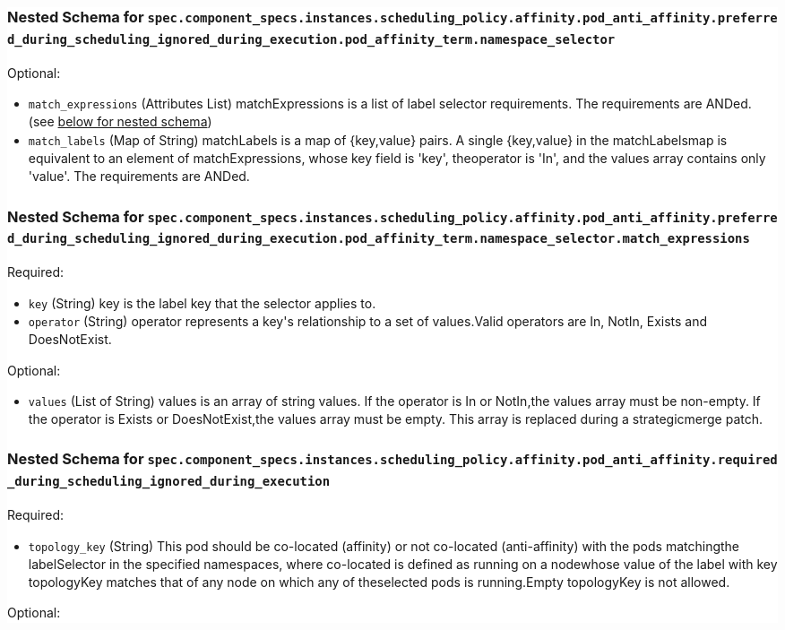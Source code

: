

<a id="nestedatt--spec--component_specs--instances--scheduling_policy--affinity--pod_anti_affinity--preferred_during_scheduling_ignored_during_execution--pod_affinity_term--namespace_selector"></a>
### Nested Schema for `spec.component_specs.instances.scheduling_policy.affinity.pod_anti_affinity.preferred_during_scheduling_ignored_during_execution.pod_affinity_term.namespace_selector`

Optional:

- `match_expressions` (Attributes List) matchExpressions is a list of label selector requirements. The requirements are ANDed. (see [below for nested schema](#nestedatt--spec--component_specs--instances--scheduling_policy--affinity--pod_anti_affinity--preferred_during_scheduling_ignored_during_execution--pod_affinity_term--namespace_selector--match_expressions))
- `match_labels` (Map of String) matchLabels is a map of {key,value} pairs. A single {key,value} in the matchLabelsmap is equivalent to an element of matchExpressions, whose key field is 'key', theoperator is 'In', and the values array contains only 'value'. The requirements are ANDed.

<a id="nestedatt--spec--component_specs--instances--scheduling_policy--affinity--pod_anti_affinity--preferred_during_scheduling_ignored_during_execution--pod_affinity_term--namespace_selector--match_expressions"></a>
### Nested Schema for `spec.component_specs.instances.scheduling_policy.affinity.pod_anti_affinity.preferred_during_scheduling_ignored_during_execution.pod_affinity_term.namespace_selector.match_expressions`

Required:

- `key` (String) key is the label key that the selector applies to.
- `operator` (String) operator represents a key's relationship to a set of values.Valid operators are In, NotIn, Exists and DoesNotExist.

Optional:

- `values` (List of String) values is an array of string values. If the operator is In or NotIn,the values array must be non-empty. If the operator is Exists or DoesNotExist,the values array must be empty. This array is replaced during a strategicmerge patch.





<a id="nestedatt--spec--component_specs--instances--scheduling_policy--affinity--pod_anti_affinity--required_during_scheduling_ignored_during_execution"></a>
### Nested Schema for `spec.component_specs.instances.scheduling_policy.affinity.pod_anti_affinity.required_during_scheduling_ignored_during_execution`

Required:

- `topology_key` (String) This pod should be co-located (affinity) or not co-located (anti-affinity) with the pods matchingthe labelSelector in the specified namespaces, where co-located is defined as running on a nodewhose value of the label with key topologyKey matches that of any node on which any of theselected pods is running.Empty topologyKey is not allowed.

Optional:

